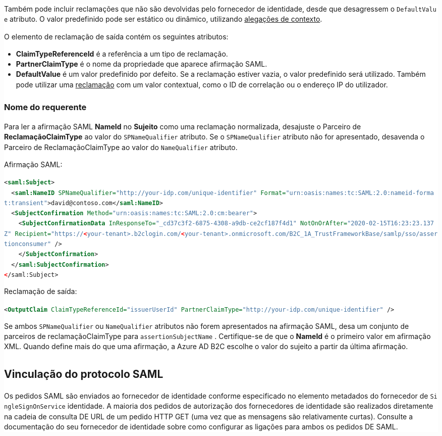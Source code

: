 Também pode incluir reclamações que não são devolvidas pelo fornecedor de identidade, desde que desagressem o `DefaultValue` atributo. O valor predefinido pode ser estático ou dinâmico, utilizando [alegações de contexto](#enable-use-of-context-claims).

O elemento de reclamação de saída contém os seguintes atributos:

- **ClaimTypeReferenceId** é a referência a um tipo de reclamação. 
- **PartnerClaimType** é o nome da propriedade que aparece afirmação SAML. 
- **DefaultValue** é um valor predefinido por defeito. Se a reclamação estiver vazia, o valor predefinido será utilizado. Também pode utilizar uma [reclamação](claim-resolver-overview.md) com um valor contextual, como o ID de correlação ou o endereço IP do utilizador.

### <a name="subject-name"></a>Nome do requerente

Para ler a afirmação SAML **NameId** no **Sujeito** como uma reclamação normalizada, desajuste o Parceiro de **ReclamaçãoClaimType** ao valor do `SPNameQualifier` atributo. Se o `SPNameQualifier` atributo não for apresentado, desavenda o Parceiro de ReclamaçãoClaimType ao valor do  `NameQualifier` atributo.

Afirmação SAML:

```xml
<saml:Subject>
  <saml:NameID SPNameQualifier="http://your-idp.com/unique-identifier" Format="urn:oasis:names:tc:SAML:2.0:nameid-format:transient">david@contoso.com</saml:NameID>
  <SubjectConfirmation Method="urn:oasis:names:tc:SAML:2.0:cm:bearer">
    <SubjectConfirmationData InResponseTo="_cd37c3f2-6875-4308-a9db-ce2cf187f4d1" NotOnOrAfter="2020-02-15T16:23:23.137Z" Recipient="https://<your-tenant>.b2clogin.com/<your-tenant>.onmicrosoft.com/B2C_1A_TrustFrameworkBase/samlp/sso/assertionconsumer" />
    </SubjectConfirmation>
  </saml:SubjectConfirmation>
</saml:Subject>
```

Reclamação de saída:

```xml
<OutputClaim ClaimTypeReferenceId="issuerUserId" PartnerClaimType="http://your-idp.com/unique-identifier" />
```

Se ambos `SPNameQualifier` ou `NameQualifier` atributos não forem apresentados na afirmação SAML, desa um conjunto de parceiros de reclamaçãoClaimType para  `assertionSubjectName` . Certifique-se de que o **NameId** é o primeiro valor em afirmação XML. Quando define mais do que uma afirmação, a Azure AD B2C escolhe o valor do sujeito a partir da última afirmação.


## <a name="configure-saml-protocol-bindings"></a>Vinculação do protocolo SAML

Os pedidos SAML são enviados ao fornecedor de identidade conforme especificado no elemento metadados do fornecedor de `SingleSignOnService` identidade. A maioria dos pedidos de autorização dos fornecedores de identidade são realizados diretamente na cadeia de consulta DE URL de um pedido HTTP GET (uma vez que as mensagens são relativamente curtas). Consulte a documentação do seu fornecedor de identidade sobre como configurar as ligações para ambos os pedidos DE SAML.
